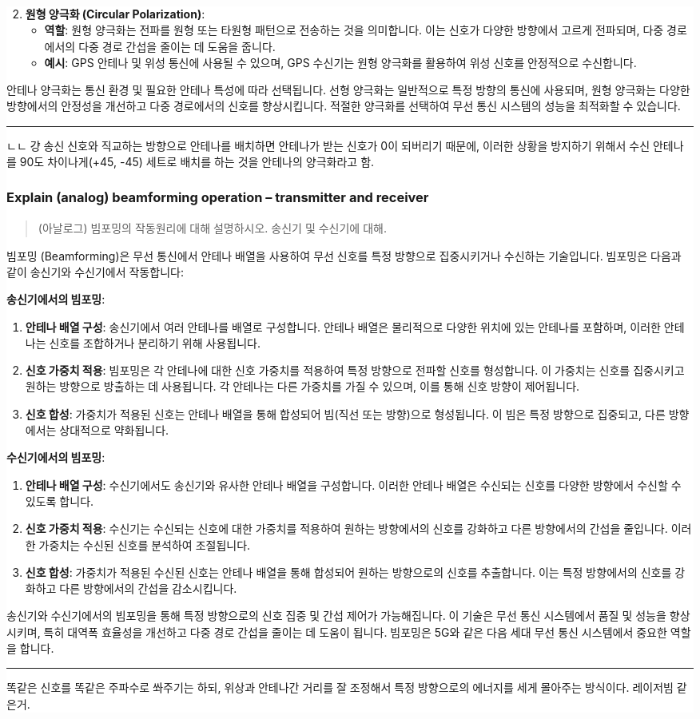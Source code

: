 2. **원형 양극화 (Circular Polarization)**:
   - **역할**: 원형 양극화는 전파를 원형 또는 타원형 패턴으로 전송하는 것을 의미합니다. 이는 신호가 다양한 방향에서 고르게 전파되며, 다중 경로에서의 다중 경로 간섭을 줄이는 데 도움을 줍니다.
   - **예시**: GPS 안테나 및 위성 통신에 사용될 수 있으며, GPS 수신기는 원형 양극화를 활용하여 위성 신호를 안정적으로 수신합니다.

안테나 양극화는 통신 환경 및 필요한 안테나 특성에 따라 선택됩니다. 선형 양극화는 일반적으로 특정 방향의 통신에 사용되며, 원형 양극화는 다양한 방향에서의 안정성을 개선하고 다중 경로에서의 신호를 향상시킵니다. 적절한 양극화를 선택하여 무선 통신 시스템의 성능을 최적화할 수 있습니다.

---

ㄴㄴ
걍 송신 신호와 직교하는 방향으로 안테나를 배치하면 안테나가 받는 신호가 0이 되버리기 때문에,
이러한 상황을 방지하기 위해서 수신 안테나를 90도 차이나게(+45, -45) 세트로 배치를 하는 것을
안테나의 양극화라고 함.

### Explain (analog) beamforming operation – transmitter and receiver

> (아날로그) 빔포밍의 작동원리에 대해 설명하시오. 송신기 및 수신기에 대해.

빔포밍 (Beamforming)은 무선 통신에서 안테나 배열을 사용하여 무선 신호를 특정 방향으로 집중시키거나 수신하는 기술입니다. 빔포밍은 다음과 같이 송신기와 수신기에서 작동합니다:

**송신기에서의 빔포밍**:

1. **안테나 배열 구성**: 송신기에서 여러 안테나를 배열로 구성합니다. 안테나 배열은 물리적으로 다양한 위치에 있는 안테나를 포함하며, 이러한 안테나는 신호를 조합하거나 분리하기 위해 사용됩니다.

2. **신호 가중치 적용**: 빔포밍은 각 안테나에 대한 신호 가중치를 적용하여 특정 방향으로 전파할 신호를 형성합니다. 이 가중치는 신호를 집중시키고 원하는 방향으로 방출하는 데 사용됩니다. 각 안테나는 다른 가중치를 가질 수 있으며, 이를 통해 신호 방향이 제어됩니다.

3. **신호 합성**: 가중치가 적용된 신호는 안테나 배열을 통해 합성되어 빔(직선 또는 방향)으로 형성됩니다. 이 빔은 특정 방향으로 집중되고, 다른 방향에서는 상대적으로 약화됩니다.

**수신기에서의 빔포밍**:

1. **안테나 배열 구성**: 수신기에서도 송신기와 유사한 안테나 배열을 구성합니다. 이러한 안테나 배열은 수신되는 신호를 다양한 방향에서 수신할 수 있도록 합니다.

2. **신호 가중치 적용**: 수신기는 수신되는 신호에 대한 가중치를 적용하여 원하는 방향에서의 신호를 강화하고 다른 방향에서의 간섭을 줄입니다. 이러한 가중치는 수신된 신호를 분석하여 조절됩니다.

3. **신호 합성**: 가중치가 적용된 수신된 신호는 안테나 배열을 통해 합성되어 원하는 방향으로의 신호를 추출합니다. 이는 특정 방향에서의 신호를 강화하고 다른 방향에서의 간섭을 감소시킵니다.

송신기와 수신기에서의 빔포밍을 통해 특정 방향으로의 신호 집중 및 간섭 제어가 가능해집니다. 이 기술은 무선 통신 시스템에서 품질 및 성능을 향상시키며, 특히 대역폭 효율성을 개선하고 다중 경로 간섭을 줄이는 데 도움이 됩니다. 빔포밍은 5G와 같은 다음 세대 무선 통신 시스템에서 중요한 역할을 합니다.

---

똑같은 신호를 똑같은 주파수로 쏴주기는 하되, 위상과 안테나간 거리를 잘 조정해서 특정 방향으로의 에너지를 세게 몰아주는 방식이다. 레이저빔 같은거.
